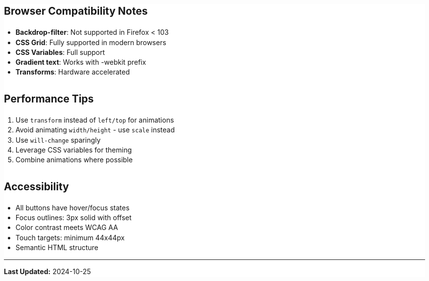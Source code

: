 ## Browser Compatibility Notes

- **Backdrop-filter**: Not supported in Firefox < 103
- **CSS Grid**: Fully supported in modern browsers
- **CSS Variables**: Full support
- **Gradient text**: Works with -webkit prefix
- **Transforms**: Hardware accelerated

## Performance Tips

1. Use `transform` instead of `left/top` for animations
2. Avoid animating `width/height` - use `scale` instead
3. Use `will-change` sparingly
4. Leverage CSS variables for theming
5. Combine animations where possible

## Accessibility

- All buttons have hover/focus states
- Focus outlines: 3px solid with offset
- Color contrast meets WCAG AA
- Touch targets: minimum 44x44px
- Semantic HTML structure

---

**Last Updated:** 2024-10-25
